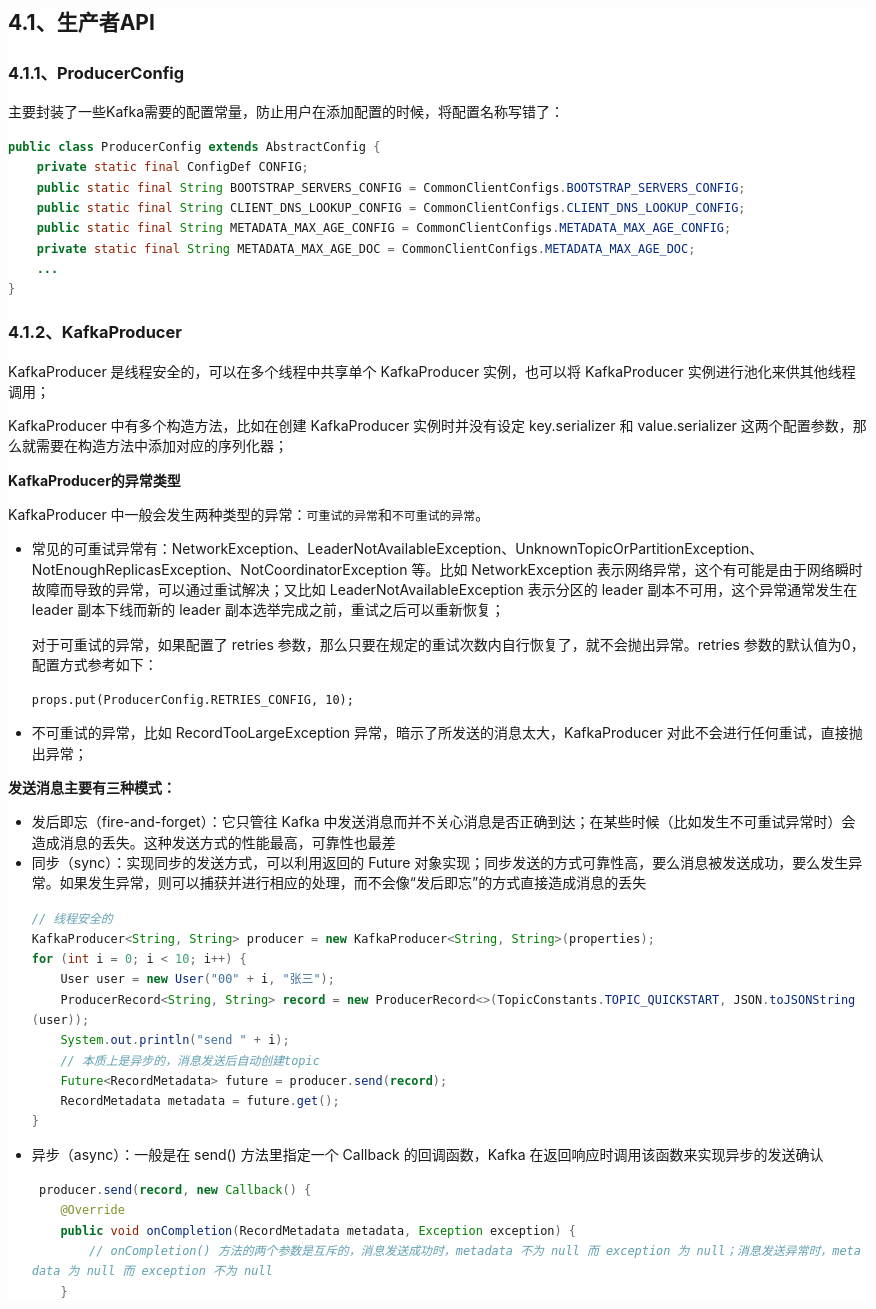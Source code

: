 ## 4.1、生产者API

### 4.1.1、ProducerConfig

主要封装了一些Kafka需要的配置常量，防止用户在添加配置的时候，将配置名称写错了：
```java
public class ProducerConfig extends AbstractConfig {
    private static final ConfigDef CONFIG;
    public static final String BOOTSTRAP_SERVERS_CONFIG = CommonClientConfigs.BOOTSTRAP_SERVERS_CONFIG;
    public static final String CLIENT_DNS_LOOKUP_CONFIG = CommonClientConfigs.CLIENT_DNS_LOOKUP_CONFIG;
    public static final String METADATA_MAX_AGE_CONFIG = CommonClientConfigs.METADATA_MAX_AGE_CONFIG;
    private static final String METADATA_MAX_AGE_DOC = CommonClientConfigs.METADATA_MAX_AGE_DOC;
    ...
}
```

### 4.1.2、KafkaProducer

KafkaProducer 是线程安全的，可以在多个线程中共享单个 KafkaProducer 实例，也可以将 KafkaProducer 实例进行池化来供其他线程调用；

KafkaProducer 中有多个构造方法，比如在创建 KafkaProducer 实例时并没有设定 key.serializer 和 value.serializer 这两个配置参数，那么就需要在构造方法中添加对应的序列化器；

**KafkaProducer的异常类型**

KafkaProducer 中一般会发生两种类型的异常：`可重试的异常`和`不可重试的异常`。
- 常见的可重试异常有：NetworkException、LeaderNotAvailableException、UnknownTopicOrPartitionException、NotEnoughReplicasException、NotCoordinatorException 等。比如 NetworkException 表示网络异常，这个有可能是由于网络瞬时故障而导致的异常，可以通过重试解决；又比如 LeaderNotAvailableException 表示分区的 leader 副本不可用，这个异常通常发生在 leader 副本下线而新的 leader 副本选举完成之前，重试之后可以重新恢复；

    对于可重试的异常，如果配置了 retries 参数，那么只要在规定的重试次数内自行恢复了，就不会抛出异常。retries 参数的默认值为0，配置方式参考如下：
    ```
    props.put(ProducerConfig.RETRIES_CONFIG, 10);
    ```
- 不可重试的异常，比如 RecordTooLargeException 异常，暗示了所发送的消息太大，KafkaProducer 对此不会进行任何重试，直接抛出异常；

**发送消息主要有三种模式：**
- 发后即忘（fire-and-forget）：它只管往 Kafka 中发送消息而并不关心消息是否正确到达；在某些时候（比如发生不可重试异常时）会造成消息的丢失。这种发送方式的性能最高，可靠性也最差
- 同步（sync）：实现同步的发送方式，可以利用返回的 Future 对象实现；同步发送的方式可靠性高，要么消息被发送成功，要么发生异常。如果发生异常，则可以捕获并进行相应的处理，而不会像“发后即忘”的方式直接造成消息的丢失
    ```java
    // 线程安全的
    KafkaProducer<String, String> producer = new KafkaProducer<String, String>(properties);
    for (int i = 0; i < 10; i++) {
        User user = new User("00" + i, "张三");
        ProducerRecord<String, String> record = new ProducerRecord<>(TopicConstants.TOPIC_QUICKSTART, JSON.toJSONString(user));
        System.out.println("send " + i);
        // 本质上是异步的，消息发送后自动创建topic
        Future<RecordMetadata> future = producer.send(record);
        RecordMetadata metadata = future.get();
    }
    ```
- 异步（async）：一般是在 send() 方法里指定一个 Callback 的回调函数，Kafka 在返回响应时调用该函数来实现异步的发送确认
    ```java
     producer.send(record, new Callback() {
        @Override
        public void onCompletion(RecordMetadata metadata, Exception exception) {
            // onCompletion() 方法的两个参数是互斥的，消息发送成功时，metadata 不为 null 而 exception 为 null；消息发送异常时，metadata 为 null 而 exception 不为 null
        }